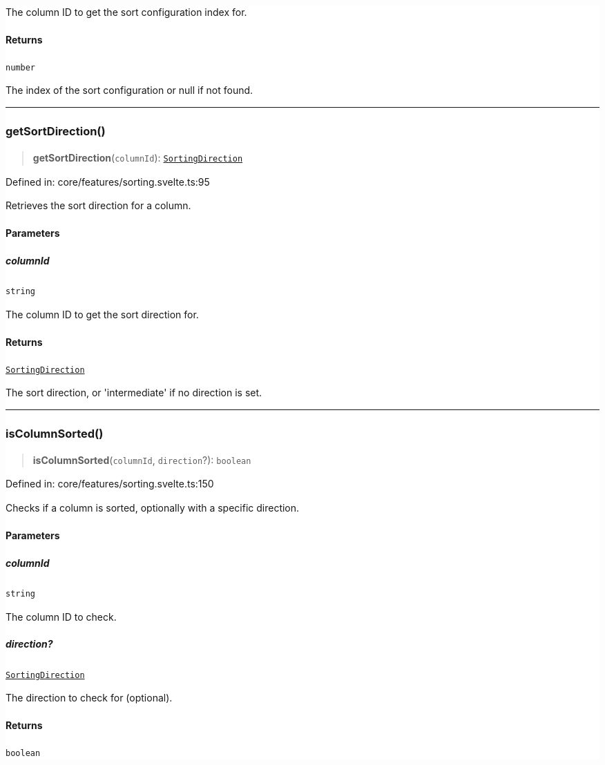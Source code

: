 The column ID to get the sort configuration index for.

#### Returns

`number`

The index of the sort configuration or null if not found.

***

### getSortDirection()

> **getSortDirection**(`columnId`): [`SortingDirection`](/api/type-aliases/sortingdirection/)

Defined in: core/features/sorting.svelte.ts:95

Retrieves the sort direction for a column.

#### Parameters

##### columnId

`string`

The column ID to get the sort direction for.

#### Returns

[`SortingDirection`](/api/type-aliases/sortingdirection/)

The sort direction, or 'intermediate' if no direction is set.

***

### isColumnSorted()

> **isColumnSorted**(`columnId`, `direction`?): `boolean`

Defined in: core/features/sorting.svelte.ts:150

Checks if a column is sorted, optionally with a specific direction.

#### Parameters

##### columnId

`string`

The column ID to check.

##### direction?

[`SortingDirection`](/api/type-aliases/sortingdirection/)

The direction to check for (optional).

#### Returns

`boolean`
